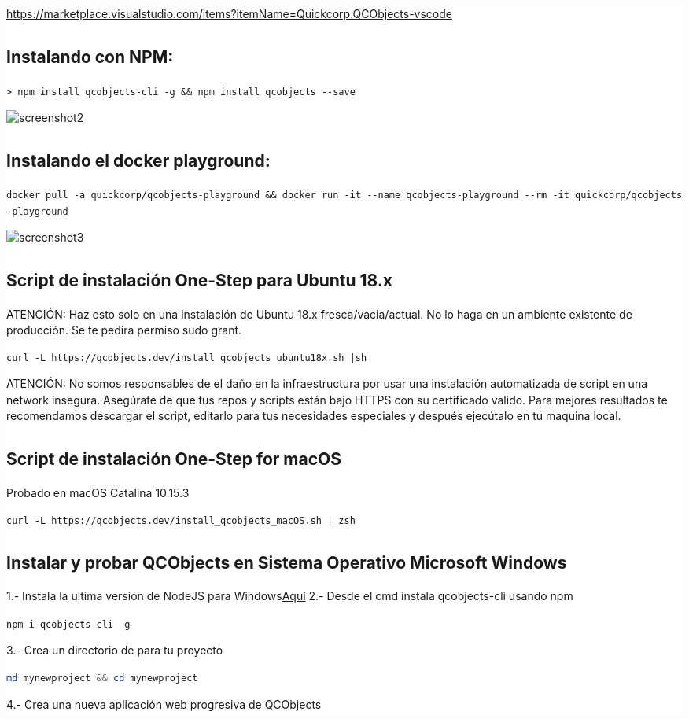 https://marketplace.visualstudio.com/items?itemName=Quickcorp.QCObjects-vscode

## Instalando con NPM:

```shell
> npm install qcobjects-cli -g && npm install qcobjects --save
```
![screenshot2](https://qcobjects.dev/doc/img/QCObjects-Quick-Start.gif)

## Instalando el docker playground:

```shell
docker pull -a quickcorp/qcobjects-playground && docker run -it --name qcobjects-playground --rm -it quickcorp/qcobjects-playground
```

![screenshot3](https://qcobjects.dev/doc/img/QCObjects-Docker-Playground.gif)

## Script de instalación One-Step para Ubuntu 18.x

ATENCIÓN: Haz esto solo en una instalación de Ubuntu 18.x fresca/vacia/actual. No lo haga en un ambiente existente de producción.
 Se te pedira permiso sudo grant.

```shell
curl -L https://qcobjects.dev/install_qcobjects_ubuntu18x.sh |sh
```
ATENCIÓN: No somos responsables de el daño en la infraestructura por usar una instalación automatizada de script en una network insegura. Asegúrate de que tus repos y scripts están bajo HTTPS con su certificado valido. Para mejores resultados te recomendamos descargar el script, editarlo para tus necesidades especiales y después ejecútalo en tu maquina local.

## Script de instalación One-Step for macOS

Probado en macOS Catalina 10.15.3

```shell
curl -L https://qcobjects.dev/install_qcobjects_macOS.sh | zsh
```

## Instalar y probar QCObjects en Sistema Operativo Microsoft Windows

1.- Instala la ultima versión de NodeJS para Windows[Aquí](https://nodejs.org/)
2.- Desde el cmd instala qcobjects-cli usando npm


```powershell
npm i qcobjects-cli -g
```
3.- Crea un directorio de para tu proyecto

```powershell
md mynewproject && cd mynewproject
```
4.- Crea una nueva aplicación web progresiva de QCObjects
